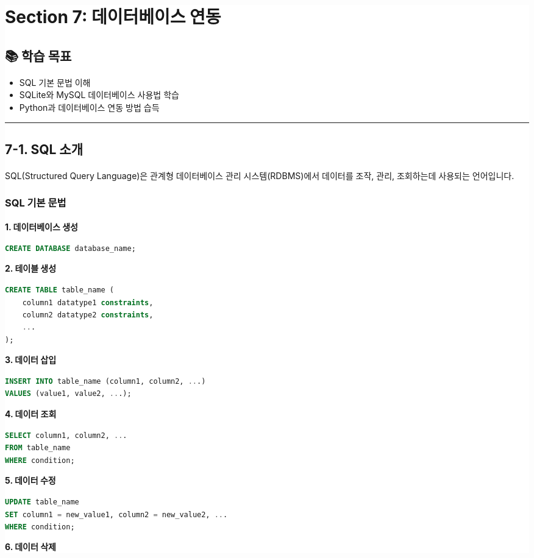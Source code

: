 # Section 7: 데이터베이스 연동

## 📚 학습 목표
- SQL 기본 문법 이해
- SQLite와 MySQL 데이터베이스 사용법 학습
- Python과 데이터베이스 연동 방법 습득

---

## 7-1. SQL 소개

SQL(Structured Query Language)은 관계형 데이터베이스 관리 시스템(RDBMS)에서 데이터를 조작, 관리, 조회하는데 사용되는 언어입니다.

### SQL 기본 문법

**1. 데이터베이스 생성**

```sql
CREATE DATABASE database_name;
```

**2. 테이블 생성**

```sql
CREATE TABLE table_name (
    column1 datatype1 constraints,
    column2 datatype2 constraints,
    ...
);
```

**3. 데이터 삽입**

```sql
INSERT INTO table_name (column1, column2, ...)
VALUES (value1, value2, ...);
```

**4. 데이터 조회**

```sql
SELECT column1, column2, ...
FROM table_name
WHERE condition;
```

**5. 데이터 수정**

```sql
UPDATE table_name
SET column1 = new_value1, column2 = new_value2, ...
WHERE condition;
```

**6. 데이터 삭제**
